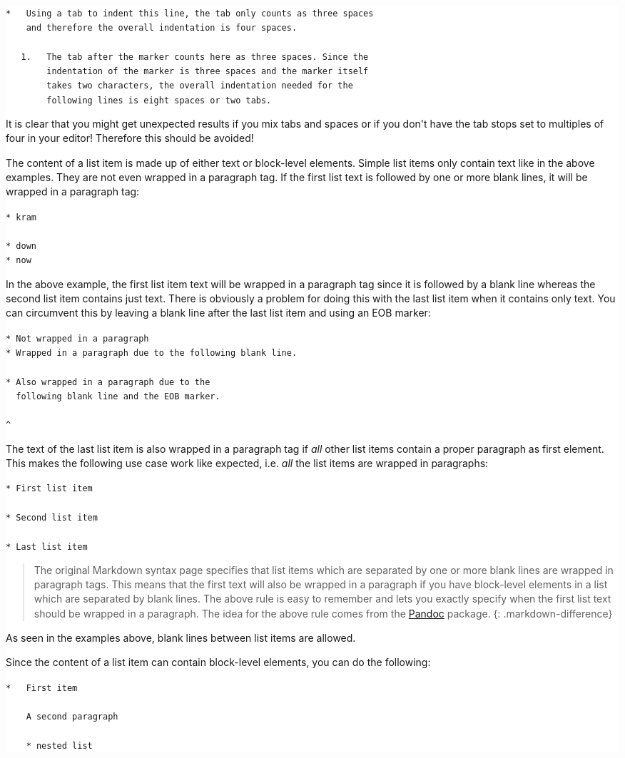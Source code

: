     *   Using a tab to indent this line, the tab only counts as three spaces
        and therefore the overall indentation is four spaces.

       1.   The tab after the marker counts here as three spaces. Since the
            indentation of the marker is three spaces and the marker itself
            takes two characters, the overall indentation needed for the
            following lines is eight spaces or two tabs.

It is clear that you might get unexpected results if you mix tabs and spaces or if you don't have
the tab stops set to multiples of four in your editor! Therefore this should be avoided!

The content of a list item is made up of either text or block-level elements. Simple list items only
contain text like in the above examples. They are not even wrapped in a paragraph tag. If the first
list text is followed by one or more blank lines, it will be wrapped in a paragraph tag:

    * kram

    * down
    * now

In the above example, the first list item text will be wrapped in a paragraph tag since it is
followed by a blank line whereas the second list item contains just text. There is obviously a
problem for doing this with the last list item when it contains only text. You can circumvent this
by leaving a blank line after the last list item and using an EOB marker:

    * Not wrapped in a paragraph
    * Wrapped in a paragraph due to the following blank line.

    * Also wrapped in a paragraph due to the
      following blank line and the EOB marker.

    ^

The text of the last list item is also wrapped in a paragraph tag if *all* other list items contain
a proper paragraph as first element. This makes the following use case work like expected, i.e.
*all* the list items are wrapped in paragraphs:

    * First list item

    * Second list item

    * Last list item

> The original Markdown syntax page specifies that list items which are separated by one or more
> blank lines are wrapped in paragraph tags. This means that the first text will also be wrapped in
> a paragraph if you have block-level elements in a list which are separated by blank lines. The
> above rule is easy to remember and lets you exactly specify when the first list text should be
> wrapped in a paragraph. The idea for the above rule comes from the [Pandoc] package.
{: .markdown-difference}

As seen in the examples above, blank lines between list items are allowed.

Since the content of a list item can contain block-level elements, you can do the following:

    *   First item

        A second paragraph

        * nested list


[kramdown]: http://http://kramdown.gettalong.org/
[leanpub]: https://leanpub.com/help/manual
[asciidoc]: http://www.methods.co.nz/asciidoc/
[PHP markdown extra]: http://michelf.com/projects/php-markdown/extra/
[pandoc]: http://johnmacfarlane.net/pandoc/
[MathJax]: http://www.mathjax.org
[BlueCloth]: http://deveiate.org/projects/BlueCloth
[RedCloth]: http://redcloth.org/